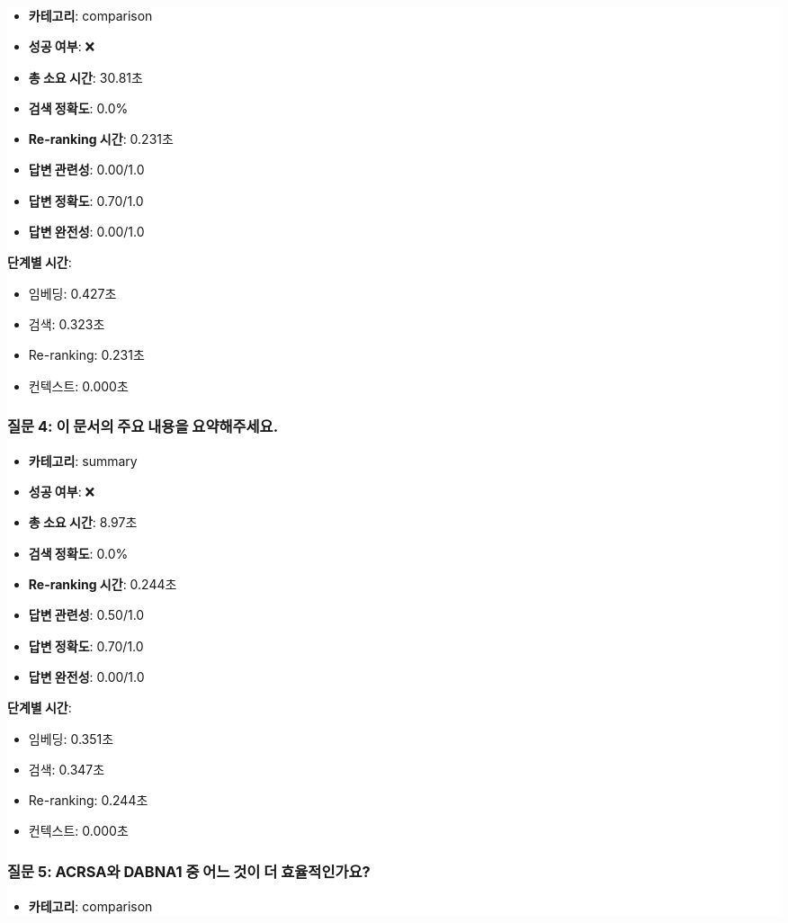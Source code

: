 - **카테고리**: comparison

- **성공 여부**: ❌

- **총 소요 시간**: 30.81초

- **검색 정확도**: 0.0%

- **Re-ranking 시간**: 0.231초

- **답변 관련성**: 0.00/1.0

- **답변 정확도**: 0.70/1.0

- **답변 완전성**: 0.00/1.0



**단계별 시간**:

- 임베딩: 0.427초

- 검색: 0.323초

- Re-ranking: 0.231초

- 컨텍스트: 0.000초



### 질문 4: 이 문서의 주요 내용을 요약해주세요.


- **카테고리**: summary

- **성공 여부**: ❌

- **총 소요 시간**: 8.97초

- **검색 정확도**: 0.0%

- **Re-ranking 시간**: 0.244초

- **답변 관련성**: 0.50/1.0

- **답변 정확도**: 0.70/1.0

- **답변 완전성**: 0.00/1.0



**단계별 시간**:

- 임베딩: 0.351초

- 검색: 0.347초

- Re-ranking: 0.244초

- 컨텍스트: 0.000초



### 질문 5: ACRSA와 DABNA1 중 어느 것이 더 효율적인가요?


- **카테고리**: comparison
